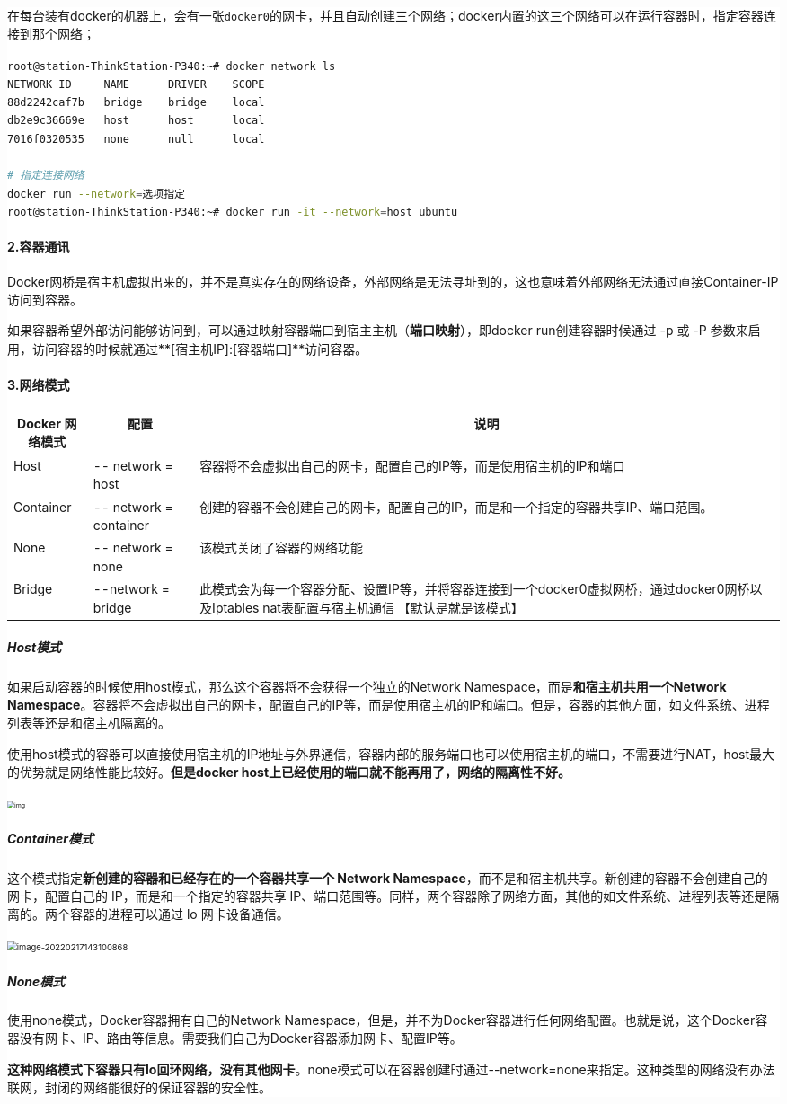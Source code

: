 
在每台装有docker的机器上，会有一张`docker0`的网卡，并且自动创建三个网络；docker内置的这三个网络可以在运行容器时，指定容器连接到那个网络；

```sh
root@station-ThinkStation-P340:~# docker network ls
NETWORK ID     NAME      DRIVER    SCOPE
88d2242caf7b   bridge    bridge    local
db2e9c36669e   host      host      local
7016f0320535   none      null      local

# 指定连接网络
docker run --network=选项指定
root@station-ThinkStation-P340:~# docker run -it --network=host ubuntu
```

#### 2.容器通讯

Docker网桥是宿主机虚拟出来的，并不是真实存在的网络设备，外部网络是无法寻址到的，这也意味着外部网络无法通过直接Container-IP访问到容器。

如果容器希望外部访问能够访问到，可以通过映射容器端口到宿主主机（**端口映射**），即docker run创建容器时候通过 -p 或 -P 参数来启用，访问容器的时候就通过**[宿主机IP]:[容器端口]**访问容器。

#### 3.网络模式

| Docker 网络模式 | 配置                   | 说明                                                         |
| --------------- | ---------------------- | ------------------------------------------------------------ |
| Host            | -- network = host      | 容器将不会虚拟出自己的网卡，配置自己的IP等，而是使用宿主机的IP和端口 |
| Container       | -- network = container | 创建的容器不会创建自己的网卡，配置自己的IP，而是和一个指定的容器共享IP、端口范围。 |
| None            | -- network = none      | 该模式关闭了容器的网络功能                                   |
| Bridge          | --network = bridge     | 此模式会为每一个容器分配、设置IP等，并将容器连接到一个docker0虚拟网桥，通过docker0网桥以及Iptables nat表配置与宿主机通信 【默认是就是该模式】 |

##### Host模式

如果启动容器的时候使用host模式，那么这个容器将不会获得一个独立的Network Namespace，而是**和宿主机共用一个Network Namespace**。容器将不会虚拟出自己的网卡，配置自己的IP等，而是使用宿主机的IP和端口。但是，容器的其他方面，如文件系统、进程列表等还是和宿主机隔离的。

使用host模式的容器可以直接使用宿主机的IP地址与外界通信，容器内部的服务端口也可以使用宿主机的端口，不需要进行NAT，host最大的优势就是网络性能比较好。**但是docker host上已经使用的端口就不能再用了，网络的隔离性不好。**

<img src="../../assets/images/20220217docker/webp" alt="img" style="zoom:50%;" />

##### Container模式

这个模式指定**新创建的容器和已经存在的一个容器共享一个 Network Namespace**，而不是和宿主机共享。新创建的容器不会创建自己的网卡，配置自己的 IP，而是和一个指定的容器共享 IP、端口范围等。同样，两个容器除了网络方面，其他的如文件系统、进程列表等还是隔离的。两个容器的进程可以通过 lo 网卡设备通信。

<img src="../../assets/images/20220217docker/image-20220217143100868.png" alt="image-20220217143100868" style="zoom: 67%;" />

##### None模式

使用none模式，Docker容器拥有自己的Network Namespace，但是，并不为Docker容器进行任何网络配置。也就是说，这个Docker容器没有网卡、IP、路由等信息。需要我们自己为Docker容器添加网卡、配置IP等。

**这种网络模式下容器只有lo回环网络，没有其他网卡**。none模式可以在容器创建时通过--network=none来指定。这种类型的网络没有办法联网，封闭的网络能很好的保证容器的安全性。

